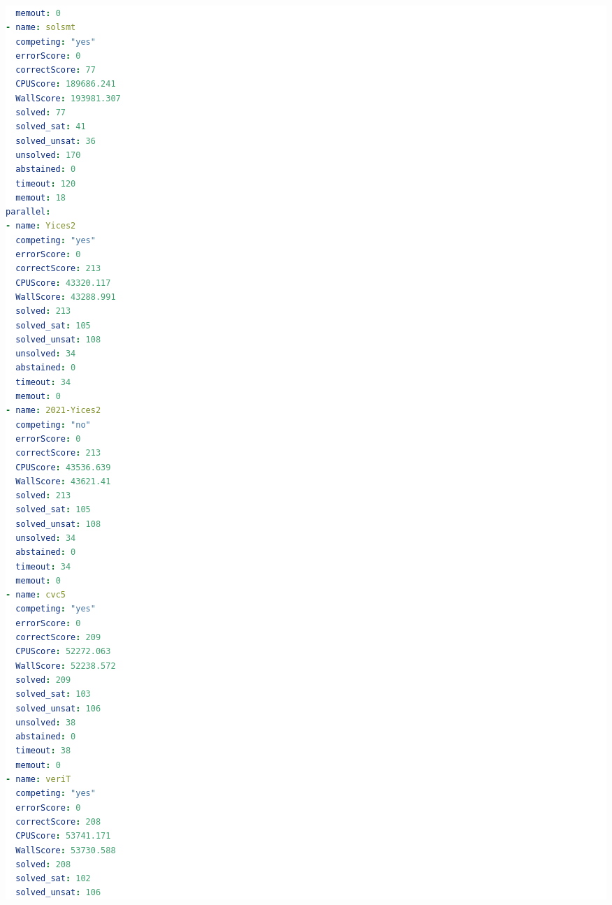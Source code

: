 ```yaml
  memout: 0
- name: solsmt
  competing: "yes"
  errorScore: 0
  correctScore: 77
  CPUScore: 189686.241
  WallScore: 193981.307
  solved: 77
  solved_sat: 41
  solved_unsat: 36
  unsolved: 170
  abstained: 0
  timeout: 120
  memout: 18
parallel:
- name: Yices2
  competing: "yes"
  errorScore: 0
  correctScore: 213
  CPUScore: 43320.117
  WallScore: 43288.991
  solved: 213
  solved_sat: 105
  solved_unsat: 108
  unsolved: 34
  abstained: 0
  timeout: 34
  memout: 0
- name: 2021-Yices2
  competing: "no"
  errorScore: 0
  correctScore: 213
  CPUScore: 43536.639
  WallScore: 43621.41
  solved: 213
  solved_sat: 105
  solved_unsat: 108
  unsolved: 34
  abstained: 0
  timeout: 34
  memout: 0
- name: cvc5
  competing: "yes"
  errorScore: 0
  correctScore: 209
  CPUScore: 52272.063
  WallScore: 52238.572
  solved: 209
  solved_sat: 103
  solved_unsat: 106
  unsolved: 38
  abstained: 0
  timeout: 38
  memout: 0
- name: veriT
  competing: "yes"
  errorScore: 0
  correctScore: 208
  CPUScore: 53741.171
  WallScore: 53730.588
  solved: 208
  solved_sat: 102
  solved_unsat: 106
```
